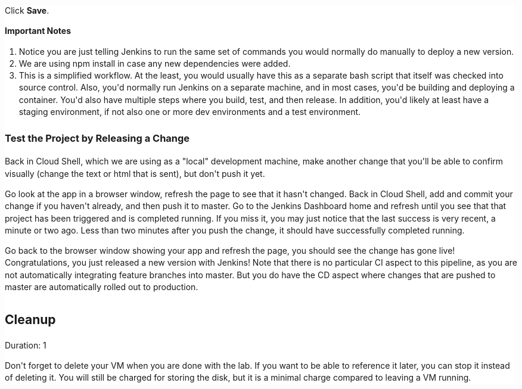 Click **Save**.

**Important Notes**
1. Notice you are just telling Jenkins to run the same set of commands you would normally do manually to deploy a new version.
2. We are using npm install in case any new dependencies were added.
3. This is a simplified workflow. At the least, you would usually have this as a separate bash script that itself was checked into source control. Also, you'd normally run Jenkins on a separate machine, and in most cases, you'd be building and deploying a container. You'd also have multiple steps where you build, test, and then release. In addition, you'd likely at least have a staging environment, if not also one or more dev environments and a test environment.

### Test the Project by Releasing a Change
Back in Cloud Shell, which we are using as a "local" development machine, make another change that you'll be able to confirm visually (change the text or html that is sent), but don't push it yet.

Go look at the app in a browser window, refresh the page to see that it hasn't changed. Back in Cloud Shell, add and commit your change if you haven't already, and then push it to master. Go to the Jenkins Dashboard home and refresh until you see that that project has been triggered and is completed running. If you miss it, you may just notice that the last success is very recent, a minute or two ago. Less than two minutes after you push the change, it should have successfully completed running.

Go back to the browser window showing your app and refresh the page, you should see the change has gone live! Congratulations, you just released a new version with Jenkins! Note that there is no particular CI aspect to this pipeline, as you are not automatically integrating feature branches into master. But you do have the CD aspect where changes that are pushed to master are automatically rolled out to production.


## Cleanup
Duration: 1

Don't forget to delete your VM when you are done with the lab. If you want to be able to reference it later, you can stop it instead of deleting it. You will still be charged for storing the disk, but it is a minimal charge compared to leaving a VM running.
